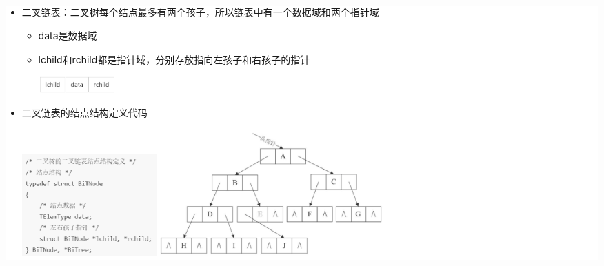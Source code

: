- 二叉链表：二叉树每个结点最多有两个孩子，所以链表中有一个数据域和两个指针域

  - data是数据域

  - lchild和rchild都是指针域，分别存放指向左孩子和右孩子的指针

    <img src="pic/b6c47cd74db83daad1e5d6f3eab3dde1.png" style="zoom:38%;" />

- 二叉链表的结点结构定义代码

  <img src="pic/058040a4c76daa6544118e22bdd68c31.png" style="zoom: 50%;" />

  <img src="pic/c90bb05ab7bcd3b1c76c368551fb68a0.png" style="zoom:38%;" />
